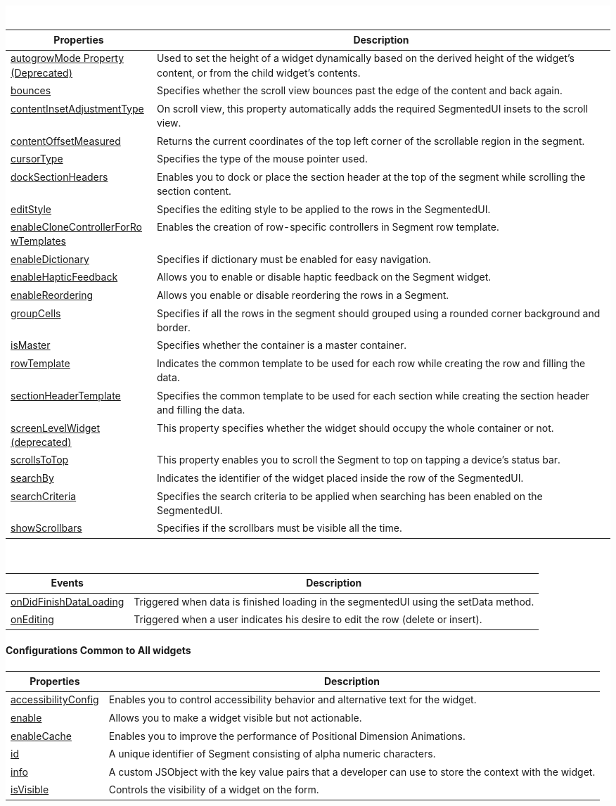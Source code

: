  

| Properties | Description |
| --- | --- |
| [autogrowMode Property (Deprecated)](Segment_Properties.html#autogrow) | Used to set the height of a widget dynamically based on the derived height of the widget’s content, or from the child widget’s contents. |
| [bounces](Segment_Properties.html#bounces) | Specifies whether the scroll view bounces past the edge of the content and back again. |
| [contentInsetAdjustmentType](Segment_Properties.html#contentInsetAdjustmentType) | On scroll view, this property automatically adds the required SegmentedUI insets to the scroll view. |
| [contentOffsetMeasured](Segment_Properties.html#contentOffsetMeasured) | Returns the current coordinates of the top left corner of the scrollable region in the segment. |
| [cursorType](Segment_Properties.html#cursorType) | Specifies the type of the mouse pointer used. |
| [dockSectionHeaders](Segment_Properties.html#dockSect) | Enables you to dock or place the section header at the top of the segment while scrolling the section content. |
| [editStyle](Segment_Properties.html#editStyl) | Specifies the editing style to be applied to the rows in the SegmentedUI. |
| [enableCloneControllerForRowTemplates](Segment_Properties.html#enableCloneControllerForRowTemplates) | Enables the creation of row-specific controllers in Segment row template. |
| [enableDictionary](Segment_Properties.html#enableDi) | Specifies if dictionary must be enabled for easy navigation. |
| [enableHapticFeedback](Segment_Properties.html#enableHapticFeedback) | Allows you to enable or disable haptic feedback on the Segment widget. |
| [enableReordering](Segment_Properties.html#enableReordering) | Allows you enable or disable reordering the rows in a Segment. |
| [groupCells](Segment_Properties.html#groupCel) | Specifies if all the rows in the segment should grouped using a rounded corner background and border. |
| [isMaster](Segment_Properties.html#isMaster) | Specifies whether the container is a master container. |
| [rowTemplate](Segment_Properties.html#rowTempl) | Indicates the common template to be used for each row while creating the row and filling the data. |
| [sectionHeaderTemplate](Segment_Properties.html#sectionH2) | Specifies the common template to be used for each section while creating the section header and filling the data. |
| [screenLevelWidget (deprecated)](Segment_Properties.html#screenLe) | This property specifies whether the widget should occupy the whole container or not. |
| [scrollsToTop](Segment_Properties.html#scrollsT) | This property enables you to scroll the Segment to top on tapping a device’s status bar. |
| [searchBy](Segment_Properties.html#searchBy) | Indicates the identifier of the widget placed inside the row of the SegmentedUI. |
| [searchCriteria](Segment_Properties.html#searchCr) | Specifies the search criteria to be applied when searching has been enabled on the SegmentedUI. |
| [showScrollbars](Segment_Properties.html#showScro) | Specifies if the scrollbars must be visible all the time. |

 

| Events | Description |
| --- | --- |
| [onDidFinishDataLoading](Segment_Events.html#onDidFin) | Triggered when data is finished loading in the segmentedUI using the setData method. |
| [onEditing](Segment_Events.html#onEditin) | Triggered when a user indicates his desire to edit the row (delete or insert). |

#### Configurations Common to All widgets

| Properties | Description |
| --- | --- |
| [accessibilityConfig](Segment_Properties.html#accessibilityConfig) | Enables you to control accessibility behavior and alternative text for the widget. |
| [enable](Segment_Properties.html#enable) | Allows you to make a widget visible but not actionable. |
| [enableCache](Segment_Properties.html#enableCa) | Enables you to improve the performance of Positional Dimension Animations. |
| [id](Segment_Properties.html#id) | A unique identifier of Segment consisting of alpha numeric characters. |
| [info](Segment_Properties.html#info) | A custom JSObject with the key value pairs that a developer can use to store the context with the widget. |
| [isVisible](Segment_Properties.html#isVisible) | Controls the visibility of a widget on the form. |

